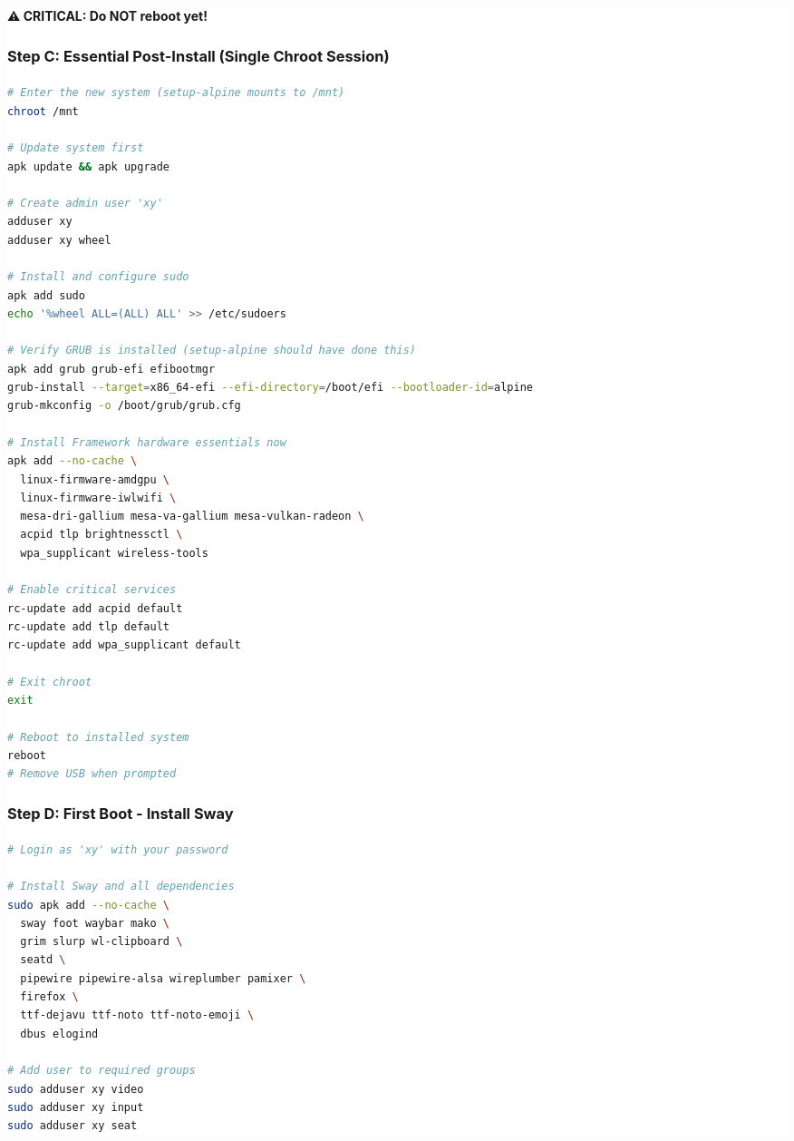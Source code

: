 **⚠️ CRITICAL: Do NOT reboot yet!**

### Step C: Essential Post-Install (Single Chroot Session)

```bash
# Enter the new system (setup-alpine mounts to /mnt)
chroot /mnt

# Update system first
apk update && apk upgrade

# Create admin user 'xy'
adduser xy
adduser xy wheel

# Install and configure sudo
apk add sudo
echo '%wheel ALL=(ALL) ALL' >> /etc/sudoers

# Verify GRUB is installed (setup-alpine should have done this)
apk add grub grub-efi efibootmgr
grub-install --target=x86_64-efi --efi-directory=/boot/efi --bootloader-id=alpine
grub-mkconfig -o /boot/grub/grub.cfg

# Install Framework hardware essentials now
apk add --no-cache \
  linux-firmware-amdgpu \
  linux-firmware-iwlwifi \
  mesa-dri-gallium mesa-va-gallium mesa-vulkan-radeon \
  acpid tlp brightnessctl \
  wpa_supplicant wireless-tools

# Enable critical services
rc-update add acpid default
rc-update add tlp default
rc-update add wpa_supplicant default

# Exit chroot
exit

# Reboot to installed system
reboot
# Remove USB when prompted
```

### Step D: First Boot - Install Sway

```bash
# Login as 'xy' with your password

# Install Sway and all dependencies
sudo apk add --no-cache \
  sway foot waybar mako \
  grim slurp wl-clipboard \
  seatd \
  pipewire pipewire-alsa wireplumber pamixer \
  firefox \
  ttf-dejavu ttf-noto ttf-noto-emoji \
  dbus elogind

# Add user to required groups
sudo adduser xy video
sudo adduser xy input
sudo adduser xy seat

```